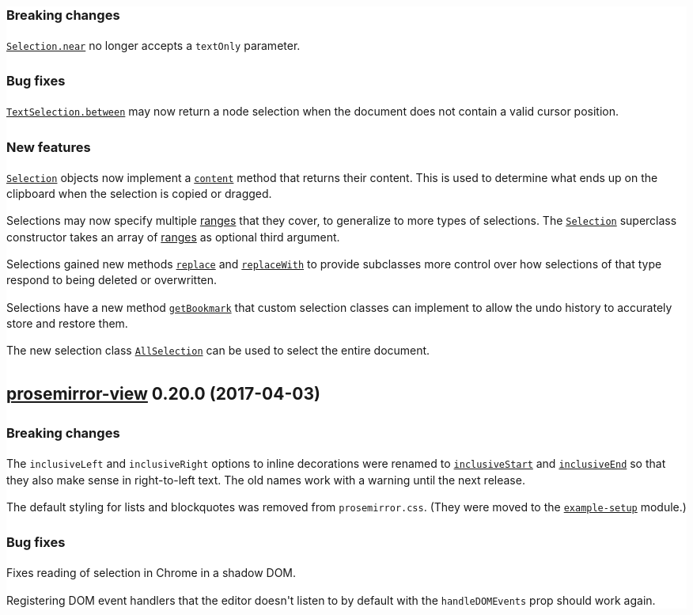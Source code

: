 ### Breaking changes

[`Selection.near`](http://prosemirror.net/docs/ref/version/0.20.0.html#state.Selection^near) no longer accepts a `textOnly` parameter.

### Bug fixes

[`TextSelection.between`](http://prosemirror.net/docs/ref/version/0.20.0.html#state.TextSelection^between) may now return a node selection when the document does not contain a valid cursor position.

### New features

[`Selection`](http://prosemirror.net/docs/ref/version/0.20.0.html#model.Selection) objects now implement a [`content`](http://prosemirror.net/docs/ref/version/0.20.0.html#model.Selection.content) method that returns their content. This is used to determine what ends up on the clipboard when the selection is copied or dragged.

Selections may now specify multiple [ranges](http://prosemirror.net/docs/ref/version/0.20.0.html#state.Selection.ranges) that they cover, to generalize to more types of selections. The [`Selection`](http://prosemirror.net/docs/ref/version/0.20.0.html#state.Selection) superclass constructor takes an array of [ranges](http://prosemirror.net/docs/ref/version/0.20.0.html#state.SelectionRange) as optional third argument.

Selections gained new methods [`replace`](http://prosemirror.net/docs/ref/version/0.20.0.html#state.Selection.replace) and [`replaceWith`](http://prosemirror.net/docs/ref/version/0.20.0.html#state.Selection.replaceWith) to provide subclasses more control over how selections of that type respond to being deleted or overwritten.

Selections have a new method [`getBookmark`](http://prosemirror.net/docs/ref/version/0.20.0.html#state.Selection.getBookmark) that custom selection classes can implement to allow the undo history to accurately store and restore them.

The new selection class [`AllSelection`](http://prosemirror.net/docs/ref/version/0.20.0.html#state.AllSelection) can be used to select the entire document.

## [prosemirror-view](http://prosemirror.net/docs/ref/version/0.20.0.html#view) 0.20.0 (2017-04-03)

### Breaking changes

The `inclusiveLeft` and `inclusiveRight` options to inline decorations were renamed to [`inclusiveStart`](http://prosemirror.net/docs/ref/version/0.20.0.html#view.Decoration^inline^spec.inclusiveStart) and [`inclusiveEnd`](http://prosemirror.net/docs/ref/version/0.20.0.html#view.Decoration^inline^spec.inclusiveEnd) so that they also make sense in right-to-left text. The old names work with a warning until the next release.

The default styling for lists and blockquotes was removed from `prosemirror.css`. (They were moved to the [`example-setup`](https://github.com/ProseMirror/prosemirror-example-setup) module.)

### Bug fixes

Fixes reading of selection in Chrome in a shadow DOM.

Registering DOM event handlers that the editor doesn't listen to by default with the `handleDOMEvents` prop should work again.
